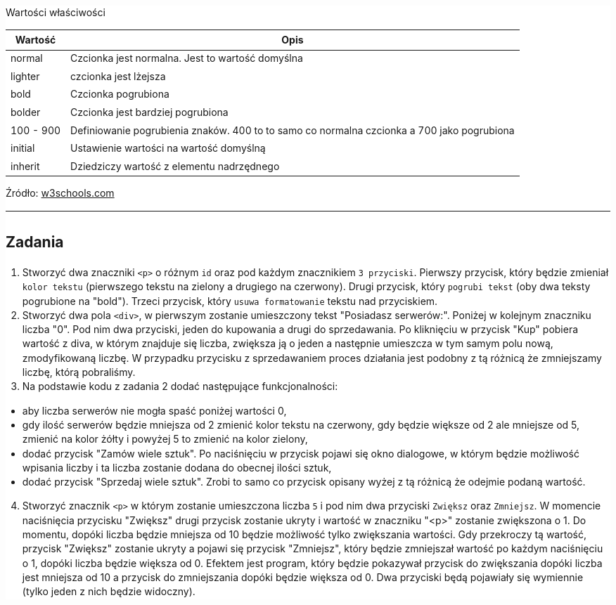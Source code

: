 Wartości właściwości

| Wartość | Opis |
|---|---|
| normal | Czcionka jest normalna. Jest to wartość domyślna |
| lighter | czcionka jest lżejsza |
| bold | Czcionka pogrubiona |
| bolder | Czcionka jest bardziej pogrubiona |
| 100 - 900  |  Definiowanie pogrubienia znaków. 400 to to samo co normalna czcionka a 700 jako pogrubiona |
| initial | Ustawienie wartości na wartość domyślną |
| inherit | Dziedziczy wartość z elementu nadrzędnego |


Źródło: [w3schools.com](https://www.w3schools.com/jsref/prop_style_fontweight.asp)

--- 

## Zadania

1. Stworzyć dwa znaczniki `<p>` o różnym `id` oraz pod każdym znacznikiem `3 przyciski`. Pierwszy przycisk, który będzie zmieniał `kolor tekstu` (pierwszego tekstu na zielony a drugiego na czerwony). Drugi przycisk, który `pogrubi tekst` (oby dwa teksty pogrubione na "bold"). Trzeci przycisk, który `usuwa formatowanie` tekstu nad przyciskiem. 
2. Stworzyć dwa pola `<div>`, w pierwszym zostanie umieszczony tekst "Posiadasz serwerów:". Poniżej w kolejnym znaczniku liczba "0". Pod nim dwa przyciski, jeden do kupowania a drugi do sprzedawania. Po kliknięciu w przycisk "Kup" pobiera wartość z diva, w którym znajduje się liczba, zwiększa ją o jeden a następnie umieszcza w tym samym polu nową, zmodyfikowaną liczbę. W przypadku przycisku z sprzedawaniem proces działania jest podobny z tą różnicą że zmniejszamy liczbę, którą pobraliśmy. 
3. Na podstawie kodu z zadania 2 dodać następujące funkcjonalności:
- aby liczba serwerów nie mogła spaść poniżej wartości 0,
- gdy ilość serwerów będzie mniejsza od 2 zmienić kolor tekstu na czerwony, gdy będzie większe od 2 ale mniejsze od 5, zmienić na kolor żółty i powyżej 5 to zmienić na kolor zielony, 
- dodać przycisk "Zamów wiele sztuk". Po naciśnięciu w przycisk pojawi się okno dialogowe, w którym będzie możliwość wpisania liczby i ta liczba zostanie dodana do obecnej ilości sztuk, 
- dodać przycisk "Sprzedaj wiele sztuk". Zrobi to samo co przycisk opisany wyżej z tą różnicą że odejmie podaną wartość.
4. Stworzyć znacznik `<p>` w którym zostanie umieszczona liczba `5` i pod nim dwa przyciski `Zwiększ` oraz `Zmniejsz`. W momencie naciśnięcia przycisku "Zwiększ" drugi przycisk zostanie ukryty i wartość w znaczniku "\<p>" zostanie zwiększona o 1. Do momentu, dopóki liczba będzie mniejsza od 10 będzie możliwość tylko zwiększania wartości. Gdy przekroczy tą wartość, przycisk "Zwiększ" zostanie ukryty a pojawi się przycisk "Zmniejsz", który będzie zmniejszał wartość po każdym naciśnięciu o 1, dopóki liczba będzie większa od 0. Efektem jest program, który będzie pokazywał przycisk do zwiększania dopóki liczba jest mniejsza od 10 a przycisk do zmniejszania dopóki będzie większa od 0. Dwa przyciski będą pojawiały się wymiennie (tylko jeden z nich będzie widoczny).